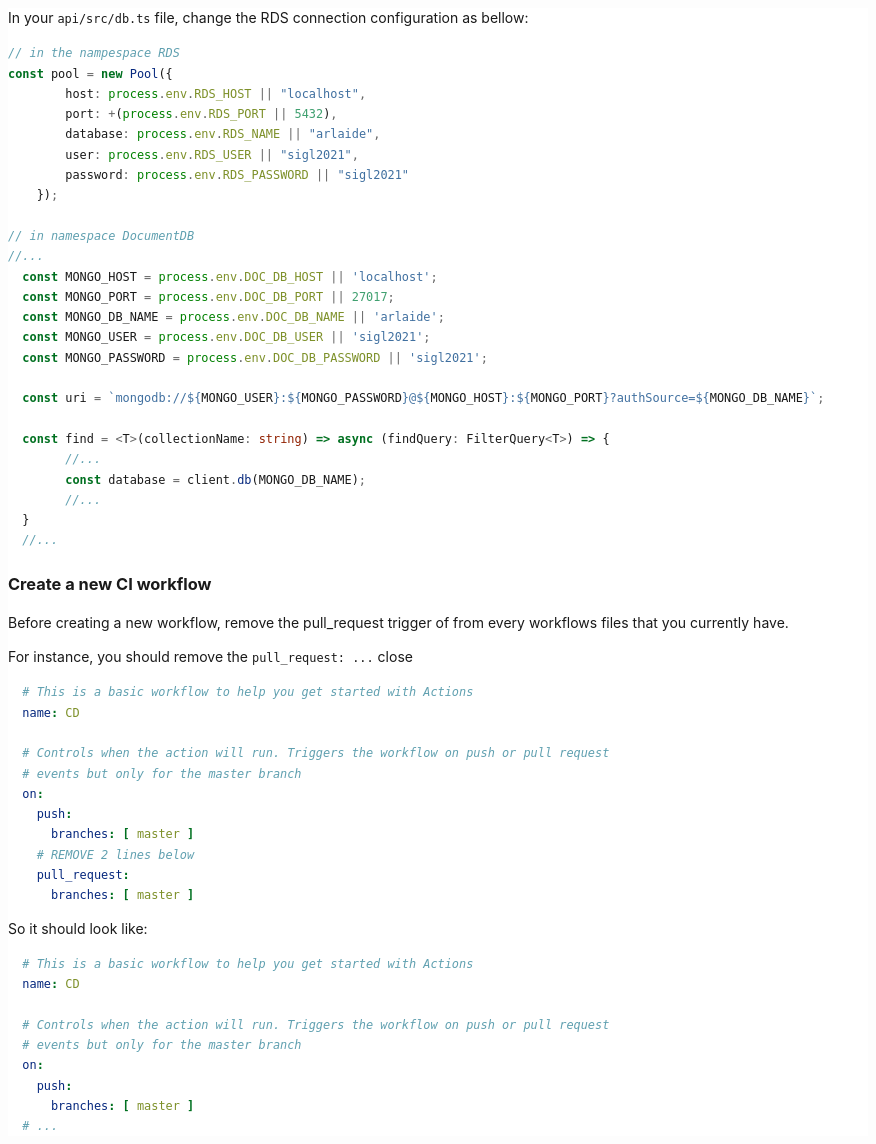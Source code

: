 In your `api/src/db.ts` file, change the RDS connection configuration as bellow:
```ts
// in the nampespace RDS 
const pool = new Pool({
        host: process.env.RDS_HOST || "localhost",
        port: +(process.env.RDS_PORT || 5432),
        database: process.env.RDS_NAME || "arlaide",
        user: process.env.RDS_USER || "sigl2021",
        password: process.env.RDS_PASSWORD || "sigl2021"
    });

// in namespace DocumentDB
//...
  const MONGO_HOST = process.env.DOC_DB_HOST || 'localhost';
  const MONGO_PORT = process.env.DOC_DB_PORT || 27017; 
  const MONGO_DB_NAME = process.env.DOC_DB_NAME || 'arlaide';
  const MONGO_USER = process.env.DOC_DB_USER || 'sigl2021';
  const MONGO_PASSWORD = process.env.DOC_DB_PASSWORD || 'sigl2021';

  const uri = `mongodb://${MONGO_USER}:${MONGO_PASSWORD}@${MONGO_HOST}:${MONGO_PORT}?authSource=${MONGO_DB_NAME}`;

  const find = <T>(collectionName: string) => async (findQuery: FilterQuery<T>) => {
        //...
        const database = client.db(MONGO_DB_NAME);
        //...
  }
  //...

```

### Create a new CI workflow

Before creating a new workflow, remove the pull_request trigger of from every workflows files that you currently have.

For instance, you should remove the `pull_request: ...` close 
```yml  
  # This is a basic workflow to help you get started with Actions
  name: CD

  # Controls when the action will run. Triggers the workflow on push or pull request
  # events but only for the master branch
  on:
    push:
      branches: [ master ]
    # REMOVE 2 lines below
    pull_request:
      branches: [ master ]
```
So it should look like:
```yml
  # This is a basic workflow to help you get started with Actions
  name: CD

  # Controls when the action will run. Triggers the workflow on push or pull request
  # events but only for the master branch
  on:
    push:
      branches: [ master ]
  # ...
```
